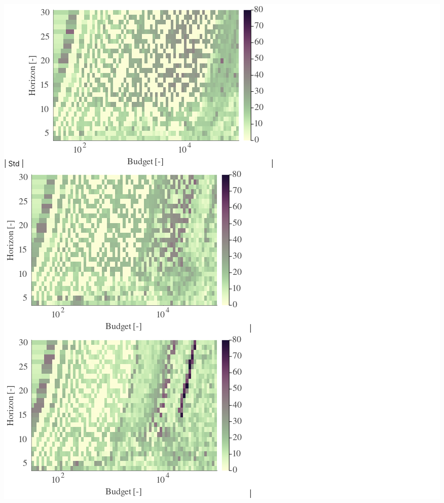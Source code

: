 | Std | ![](fig/sp_T/std_g_0.5_cp_16.png) | ![](fig/sp_T/std_g_0.55_cp_16.png) | ![](fig/sp_T/std_g_0.6_cp_16.png) | 
